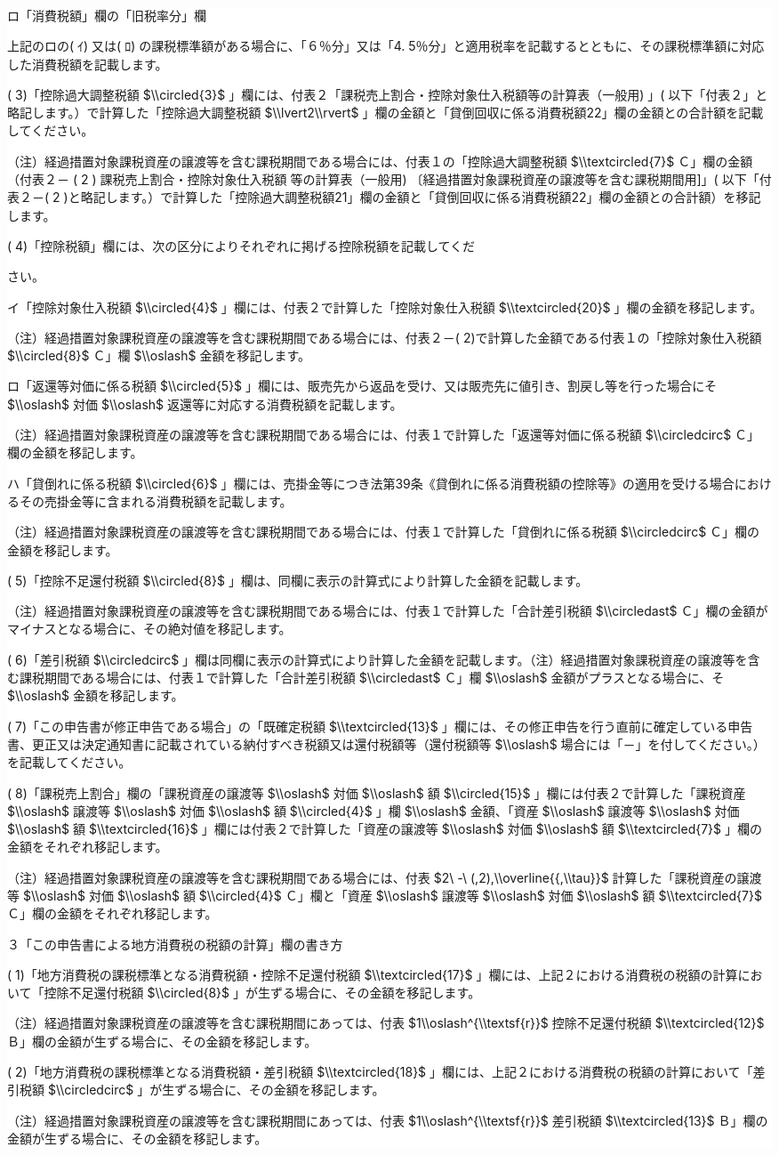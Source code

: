 ロ「消費税額」欄の「旧税率分」欄

上記のロの( ｲ) 又は( ﾛ) の課税標準額がある場合に、「６％分」又は「4\. 5％分」と適用税率を記載するとともに、その課税標準額に対応した消費税額を記載します。

( 3)「控除過大調整税額 $\\circled{3}$ 」欄には、付表２「課税売上割合・控除対象仕入税額等の計算表（一般用) 」( 以下「付表２」と略記します。）で計算した「控除過大調整税額 $\\lvert2\\rvert$ 」欄の金額と「貸倒回収に係る消費税額22」欄の金額との合計額を記載してください。

（注）経過措置対象課税資産の譲渡等を含む課税期間である場合には、付表１の「控除過大調整税額 $\\textcircled{7}$ Ｃ」欄の金額（付表２－ ( 2 ) 課税売上割合・控除対象仕入税額 等の計算表（一般用) 〔経過措置対象課税資産の譲渡等を含む課税期間用\]」( 以下「付表２－( 2 )と略記します。）で計算した「控除過大調整税額21」欄の金額と「貸倒回収に係る消費税額22」欄の金額との合計額）を移記します。

( 4)「控除税額」欄には、次の区分によりそれぞれに掲げる控除税額を記載してくだ

さい。

イ「控除対象仕入税額 $\\circled{4}$ 」欄には、付表２で計算した「控除対象仕入税額 $\\textcircled{20}$ 」欄の金額を移記します。

（注）経過措置対象課税資産の譲渡等を含む課税期間である場合には、付表２－( 2)で計算した金額である付表１の「控除対象仕入税額 $\\circled{8}$ Ｃ」欄 $\\oslash$ 金額を移記します。

ロ「返還等対価に係る税額 $\\circled{5}$ 」欄には、販売先から返品を受け、又は販売先に値引き、割戻し等を行った場合にそ $\\oslash$ 対価 $\\oslash$ 返還等に対応する消費税額を記載します。

（注）経過措置対象課税資産の譲渡等を含む課税期間である場合には、付表１で計算した「返還等対価に係る税額 $\\circledcirc$ Ｃ」欄の金額を移記します。

ハ「貸倒れに係る税額 $\\circled{6}$ 」欄には、売掛金等につき法第39条《貸倒れに係る消費税額の控除等》の適用を受ける場合におけるその売掛金等に含まれる消費税額を記載します。

（注）経過措置対象課税資産の譲渡等を含む課税期間である場合には、付表１で計算した「貸倒れに係る税額 $\\circledcirc$ Ｃ」欄の金額を移記します。

( 5)「控除不足還付税額 $\\circled{8}$ 」欄は、同欄に表示の計算式により計算した金額を記載します。

（注）経過措置対象課税資産の譲渡等を含む課税期間である場合には、付表１で計算した「合計差引税額 $\\circledast$ Ｃ」欄の金額がマイナスとなる場合に、その絶対値を移記します。

( 6)「差引税額 $\\circledcirc$ 」欄は同欄に表示の計算式により計算した金額を記載します。（注）経過措置対象課税資産の譲渡等を含む課税期間である場合には、付表１で計算した「合計差引税額 $\\circledast$ Ｃ」欄 $\\oslash$ 金額がプラスとなる場合に、そ $\\oslash$ 金額を移記します。

( 7)「この申告書が修正申告である場合」の「既確定税額 $\\textcircled{13}$ 」欄には、その修正申告を行う直前に確定している申告書、更正又は決定通知書に記載されている納付すべき税額又は還付税額等（還付税額等 $\\oslash$ 場合には「－」を付してください。）を記載してください。

( 8)「課税売上割合」欄の「課税資産の譲渡等 $\\oslash$ 対価 $\\oslash$ 額 $\\circled{15}$ 」欄には付表２で計算した「課税資産 $\\oslash$ 譲渡等 $\\oslash$ 対価 $\\oslash$ 額 $\\circled{4}$ 」欄 $\\oslash$ 金額、「資産 $\\oslash$ 譲渡等 $\\oslash$ 対価 $\\oslash$ 額 $\\textcircled{16}$ 」欄には付表２で計算した「資産の譲渡等 $\\oslash$ 対価 $\\oslash$ 額 $\\textcircled{7}$ 」欄の金額をそれぞれ移記します。

（注）経過措置対象課税資産の譲渡等を含む課税期間である場合には、付表 $2\ -\ (,2),\\overline{{,\\tau}}$ 計算した「課税資産の譲渡等 $\\oslash$ 対価 $\\oslash$ 額 $\\circled{4}$ Ｃ」欄と「資産 $\\oslash$ 譲渡等 $\\oslash$ 対価 $\\oslash$ 額 $\\textcircled{7}$ Ｃ」欄の金額をそれぞれ移記します。

３「この申告書による地方消費税の税額の計算」欄の書き方

( 1)「地方消費税の課税標準となる消費税額・控除不足還付税額 $\\textcircled{17}$ 」欄には、上記２における消費税の税額の計算において「控除不足還付税額 $\\circled{8}$ 」が生ずる場合に、その金額を移記します。

（注）経過措置対象課税資産の譲渡等を含む課税期間にあっては、付表 $1\\oslash^{\\textsf{r}}$ 控除不足還付税額 $\\textcircled{12}$ Ｂ」欄の金額が生ずる場合に、その金額を移記します。

( 2)「地方消費税の課税標準となる消費税額・差引税額 $\\textcircled{18}$ 」欄には、上記２における消費税の税額の計算において「差引税額 $\\circledcirc$ 」が生ずる場合に、その金額を移記します。

（注）経過措置対象課税資産の譲渡等を含む課税期間にあっては、付表 $1\\oslash^{\\textsf{r}}$ 差引税額 $\\textcircled{13}$ Ｂ」欄の金額が生ずる場合に、その金額を移記します。
